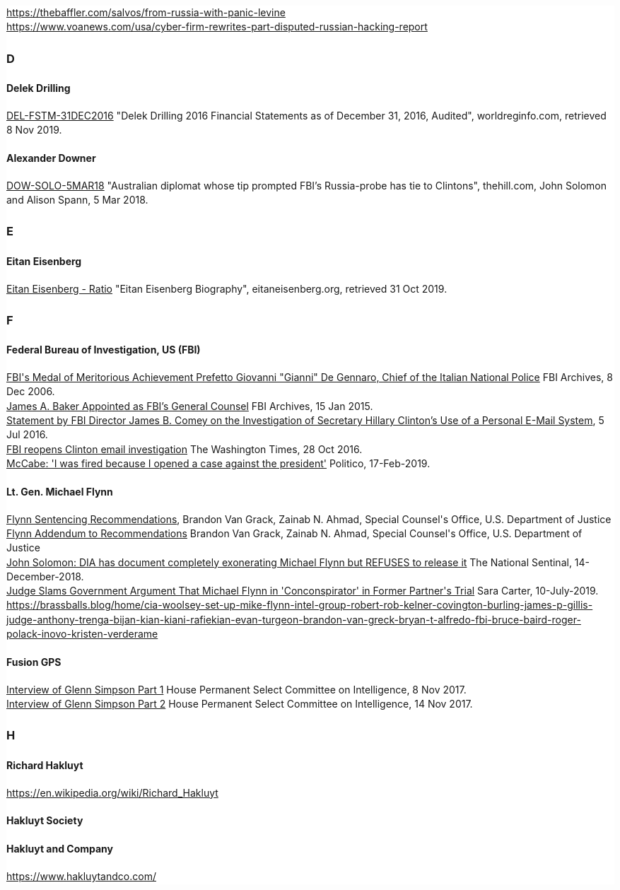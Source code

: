 https://thebaffler.com/salvos/from-russia-with-panic-levine  
https://www.voanews.com/usa/cyber-firm-rewrites-part-disputed-russian-hacking-report  
### D
#### Delek Drilling
[DEL-FSTM-31DEC2016](https://www.worldreginfo.com/wdoc.aspx?file=DELEK_DRILLIN/2/C7BA4C0B-F0F6-401A-A4CA-9F6B99061CBE/369993_rfa_2016_en_il0004750209.pdf) "Delek Drilling 2016 Financial Statements as of December 31, 2016, Audited", worldreginfo.com, retrieved 8 Nov 2019.    

#### Alexander Downer
[DOW-SOLO-5MAR18](https://thehill.com/376858-australian-diplomat-whose-tip-prompted-fbis-russia-probe-has-tie-to-clintons) "Australian diplomat whose tip prompted FBI’s Russia-probe has tie to Clintons", thehill.com, John Solomon and Alison Spann, 5 Mar 2018.  
### E
#### Eitan Eisenberg
[Eitan Eisenberg - Ratio](http://www.eitaneisenberg.com/eitan-eisenberg-biography/) "Eitan Eisenberg Biography", eitaneisenberg.org, retrieved 31 Oct 2019.  
### F
#### Federal Bureau of Investigation, US (FBI)
[FBI's Medal of Meritorious Achievement Prefetto Giovanni "Gianni" De Gennaro, Chief of the Italian National Police](https://archives.fbi.gov/archives/news/pressrel/press-releases/fbis-medal-of-meritorious-achievement) FBI Archives, 8 Dec 2006.  
[James A. Baker Appointed as FBI’s General Counsel](https://archives.fbi.gov/archives/news/pressrel/press-releases/james-a.-baker-appointed-as-fbis-general-counsel) FBI Archives, 15 Jan 2015.  
[Statement by FBI Director James B. Comey on the Investigation of Secretary Hillary Clinton’s Use of a Personal E-Mail System](https://www.fbi.gov/news/pressrel/press-releases/statement-by-fbi-director-james-b-comey-on-the-investigation-of-secretary-hillary-clinton2019s-use-of-a-personal-e-mail-system), 5 Jul 2016.  
[FBI reopens Clinton email investigation](https://www.washingtontimes.com/news/2016/oct/28/james-comey-fbi-director-reopens-clinton-email-inv/) The Washington Times, 28 Oct 2016.  
[McCabe: 'I was fired because I opened a case against the president'](https://www.politico.com/story/2019/02/17/mccabe-fired-trump-fbi-1173596) Politico, 17-Feb-2019.  
#### Lt. Gen. Michael Flynn
[Flynn Sentencing Recommendations](https://commons.wikimedia.org/wiki/File:Flynn_Sentencing_Recommendation.pdf), Brandon Van Grack, Zainab N. Ahmad, Special Counsel's Office, U.S. Department of Justice  
[Flynn Addendum to Recommendations](https://commons.wikimedia.org/wiki/File:Flynn_Addendum_to_Sentencing_Recommendation.pdf) Brandon Van Grack, Zainab N. Ahmad, Special Counsel's Office, U.S. Department of Justice  
[John Solomon: DIA has document completely exonerating Michael Flynn but REFUSES to release it](https://thenationalsentinel.com/2018/12/14/john-solomon-dia-has-document-completely-exonerating-michael-flynn-but-refuses-to-release-it/) The National Sentinal, 14-December-2018.  
[Judge Slams Government Argument That Michael Flynn in 'Conconspirator' in Former Partner's Trial](https://saraacarter.com/judge-slams-government-argument-that-michael-flynn-is-coconspirator-in-former-partners-trial/) Sara Carter, 10-July-2019.  
https://brassballs.blog/home/cia-woolsey-set-up-mike-flynn-intel-group-robert-rob-kelner-covington-burling-james-p-gillis-judge-anthony-trenga-bijan-kian-kiani-rafiekian-evan-turgeon-brandon-van-greck-bryan-t-alfredo-fbi-bruce-baird-roger-polack-inovo-kristen-verderame  
#### Fusion GPS
[Interview of Glenn Simpson Part 1](https://docs.house.gov/meetings/IG/IG00/20180118/106796/HMTG-115-IG00-20180118-SD001.pdf) House Permanent Select Committee on Intelligence, 8 Nov 2017.  
[Interview of Glenn Simpson Part 2](https://docs.house.gov/meetings/IG/IG00/20180118/106796/HMTG-115-IG00-20180118-SD002.pdf) House Permanent Select Committee on Intelligence, 14 Nov 2017.  
### H
#### Richard Hakluyt
https://en.wikipedia.org/wiki/Richard_Hakluyt  
#### Hakluyt Society
#### Hakluyt and Company
https://www.hakluytandco.com/  